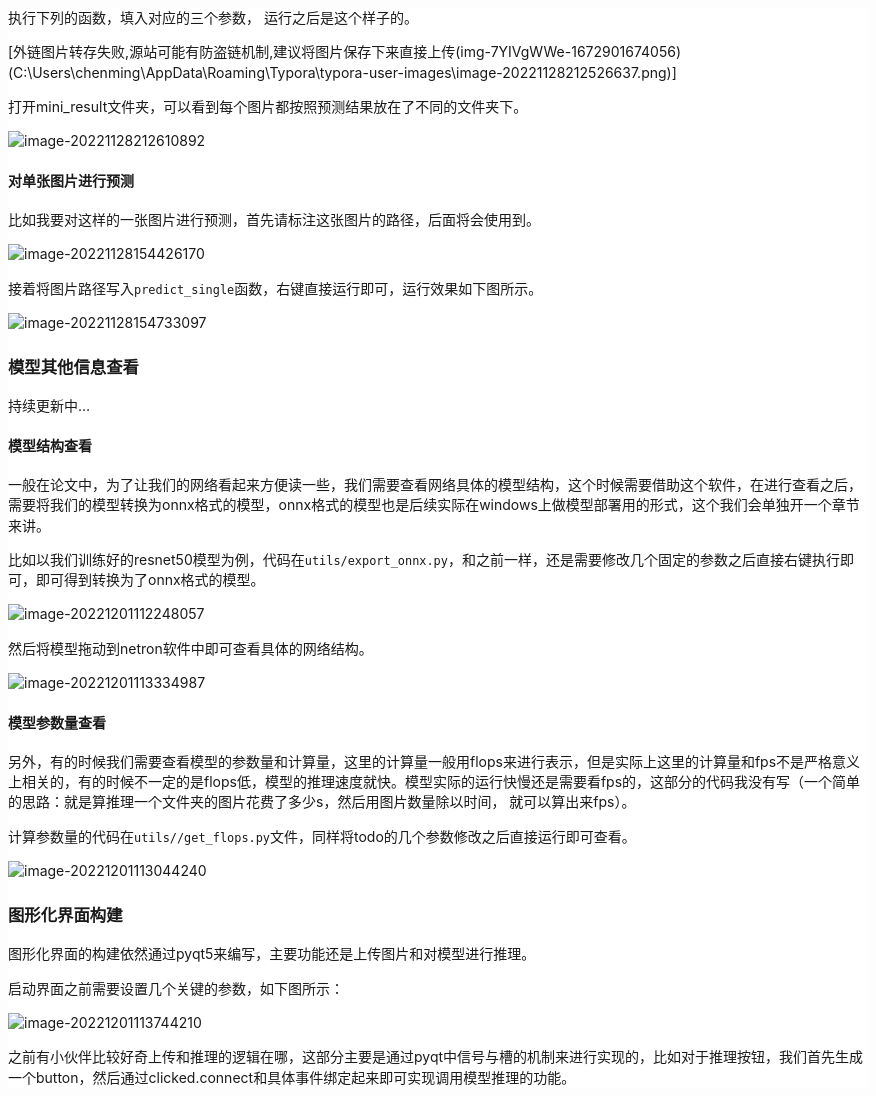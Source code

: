 执行下列的函数，填入对应的三个参数， 运行之后是这个样子的。

[外链图片转存失败,源站可能有防盗链机制,建议将图片保存下来直接上传(img-7YIVgWWe-1672901674056)(C:\Users\chenming\AppData\Roaming\Typora\typora-user-images\image-20221128212526637.png)]

打开mini_result文件夹，可以看到每个图片都按照预测结果放在了不同的文件夹下。

<img src="https://img-blog.csdnimg.cn/img_convert/bcd69fa82c46996609f1e3eb8736f1ff.png" alt="image-20221128212610892">

#### 对单张图片进行预测

比如我要对这样的一张图片进行预测，首先请标注这张图片的路径，后面将会使用到。

<img src="https://img-blog.csdnimg.cn/img_convert/5e7096909c228bac0382538a959e2d52.png" alt="image-20221128154426170">

接着将图片路径写入`predict_single`函数，右键直接运行即可，运行效果如下图所示。

<img src="https://img-blog.csdnimg.cn/img_convert/8bd163f19796e11ab6e22904282f39a7.png" alt="image-20221128154733097">

### 模型其他信息查看

持续更新中…

#### 模型结构查看

一般在论文中，为了让我们的网络看起来方便读一些，我们需要查看网络具体的模型结构，这个时候需要借助这个软件，在进行查看之后，需要将我们的模型转换为onnx格式的模型，onnx格式的模型也是后续实际在windows上做模型部署用的形式，这个我们会单独开一个章节来讲。

比如以我们训练好的resnet50模型为例，代码在`utils/export_onnx.py`，和之前一样，还是需要修改几个固定的参数之后直接右键执行即可，即可得到转换为了onnx格式的模型。

<img src="https://img-blog.csdnimg.cn/img_convert/6a244de9655f05dba6d0164a5cd0cf47.png" alt="image-20221201112248057">

然后将模型拖动到netron软件中即可查看具体的网络结构。

<img src="https://img-blog.csdnimg.cn/img_convert/62a57de0db199358645dd6ff1bbc82dd.png" alt="image-20221201113334987">

#### 模型参数量查看

另外，有的时候我们需要查看模型的参数量和计算量，这里的计算量一般用flops来进行表示，但是实际上这里的计算量和fps不是严格意义上相关的，有的时候不一定的是flops低，模型的推理速度就快。模型实际的运行快慢还是需要看fps的，这部分的代码我没有写（一个简单的思路：就是算推理一个文件夹的图片花费了多少s，然后用图片数量除以时间， 就可以算出来fps）。

计算参数量的代码在`utils//get_flops.py`文件，同样将todo的几个参数修改之后直接运行即可查看。

<img src="https://img-blog.csdnimg.cn/img_convert/ca09410be97549088dbfd2b0eec52f94.png" alt="image-20221201113044240">

### 图形化界面构建

图形化界面的构建依然通过pyqt5来编写，主要功能还是上传图片和对模型进行推理。

启动界面之前需要设置几个关键的参数，如下图所示：

<img src="https://img-blog.csdnimg.cn/img_convert/1c4b46d0408758105fb8bbb08caf237a.png" alt="image-20221201113744210">

之前有小伙伴比较好奇上传和推理的逻辑在哪，这部分主要是通过pyqt中信号与槽的机制来进行实现的，比如对于推理按钮，我们首先生成一个button，然后通过clicked.connect和具体事件绑定起来即可实现调用模型推理的功能。
